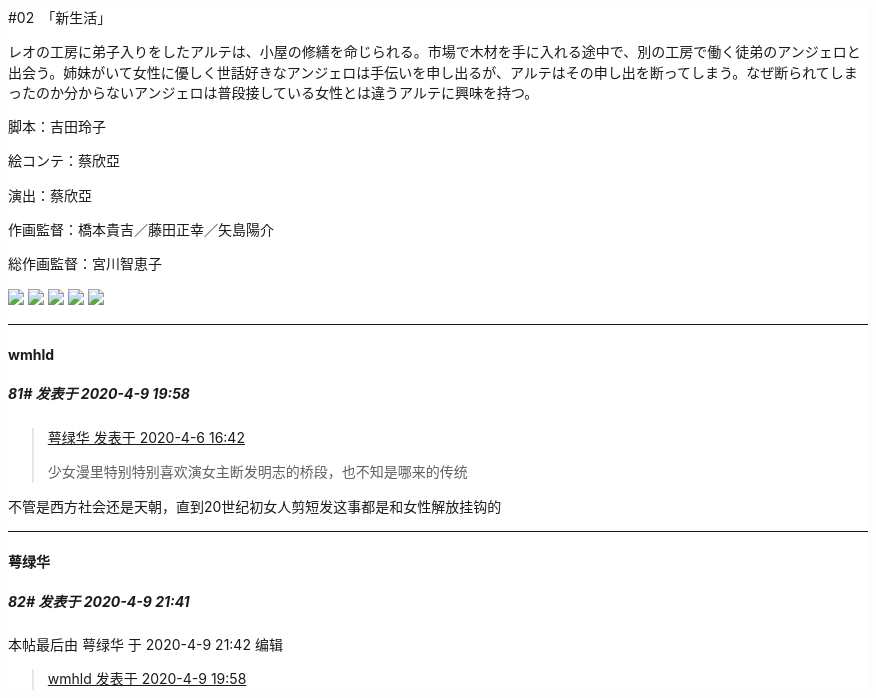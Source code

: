 


#02　「新生活」


レオの工房に弟子入りをしたアルテは、小屋の修繕を命じられる。市場で木材を手に入れる途中で、別の工房で働く徒弟のアンジェロと出会う。姉妹がいて女性に優しく世話好きなアンジェロは手伝いを申し出るが、アルテはその申し出を断ってしまう。なぜ断られてしまったのか分からないアンジェロは普段接している女性とは違うアルテに興味を持つ。


脚本：吉田玲子

絵コンテ：蔡欣亞

演出：蔡欣亞

作画監督：橋本貴吉／藤田正幸／矢島陽介

総作画監督：宮川智恵子

<img src="https://files.catbox.moe/bxqtwg.jpg" referrerpolicy="no-referrer">
<img src="https://files.catbox.moe/a0mkkm.jpg" referrerpolicy="no-referrer">
<img src="https://files.catbox.moe/szi9k4.jpg" referrerpolicy="no-referrer">
<img src="https://files.catbox.moe/b112b9.jpg" referrerpolicy="no-referrer">
<img src="https://files.catbox.moe/jdx6ip.jpg" referrerpolicy="no-referrer">







-----

####  wmhld  
##### 81#       发表于 2020-4-9 19:58



<blockquote><a href="httphttps://bbs.saraba1st.com/2b/forum.php?mod=redirect&amp;goto=findpost&amp;pid=46993752&amp;ptid=1847633" target="_blank">萼绿华 发表于 2020-4-6 16:42</a>

少女漫里特别特别喜欢演女主断发明志的桥段，也不知是哪来的传统</blockquote>
不管是西方社会还是天朝，直到20世纪初女人剪短发这事都是和女性解放挂钩的







-----

####  萼绿华  
##### 82#       发表于 2020-4-9 21:41



 本帖最后由 萼绿华 于 2020-4-9 21:42 编辑 
<blockquote><a href="httphttps://bbs.saraba1st.com/2b/forum.php?mod=redirect&amp;goto=findpost&amp;pid=47028221&amp;ptid=1847633" target="_blank">wmhld 发表于 2020-4-9 19:58</a>
